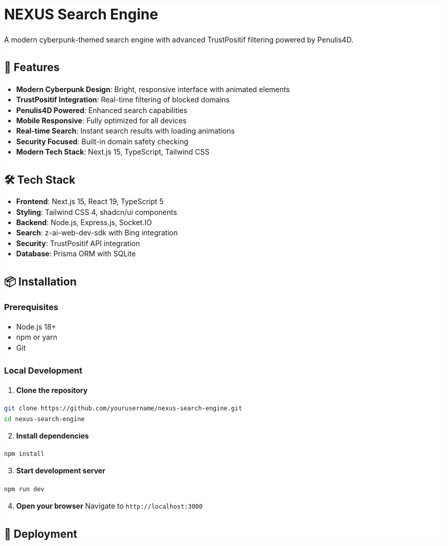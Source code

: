 # NEXUS Search Engine

A modern cyberpunk-themed search engine with advanced TrustPositif filtering powered by Penulis4D.

## 🚀 Features

- **Modern Cyberpunk Design**: Bright, responsive interface with animated elements
- **TrustPositif Integration**: Real-time filtering of blocked domains
- **Penulis4D Powered**: Enhanced search capabilities
- **Mobile Responsive**: Fully optimized for all devices
- **Real-time Search**: Instant search results with loading animations
- **Security Focused**: Built-in domain safety checking
- **Modern Tech Stack**: Next.js 15, TypeScript, Tailwind CSS

## 🛠️ Tech Stack

- **Frontend**: Next.js 15, React 19, TypeScript 5
- **Styling**: Tailwind CSS 4, shadcn/ui components
- **Backend**: Node.js, Express.js, Socket.IO
- **Search**: z-ai-web-dev-sdk with Bing integration
- **Security**: TrustPositif API integration
- **Database**: Prisma ORM with SQLite

## 📦 Installation

### Prerequisites
- Node.js 18+ 
- npm or yarn
- Git

### Local Development

1. **Clone the repository**
```bash
git clone https://github.com/yourusername/nexus-search-engine.git
cd nexus-search-engine
```

2. **Install dependencies**
```bash
npm install
```

3. **Start development server**
```bash
npm run dev
```

4. **Open your browser**
Navigate to `http://localhost:3000`

## 🚀 Deployment
